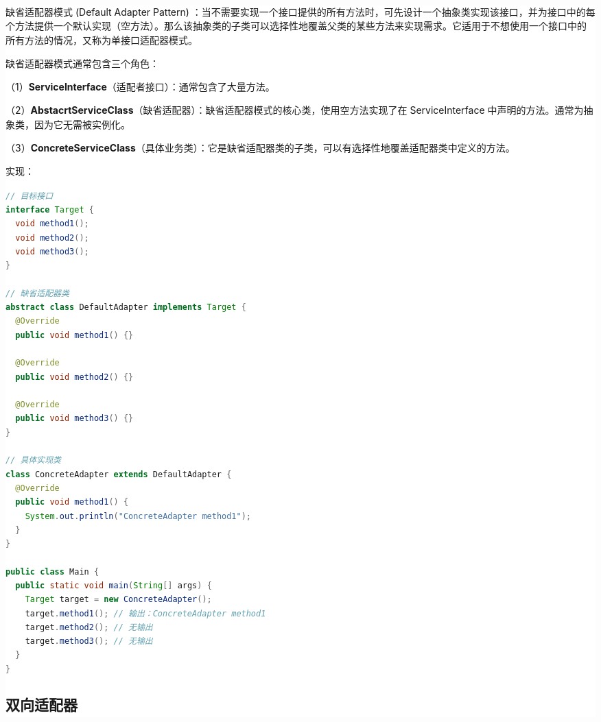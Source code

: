 缺省适配器模式 (Default Adapter Pattern) ：当不需要实现一个接口提供的所有方法时，可先设计一个抽象类实现该接口，并为接口中的每个方法提供一个默认实现（空方法）。那么该抽象类的子类可以选择性地覆盖父类的某些方法来实现需求。它适用于不想使用一个接口中的所有方法的情况，又称为单接口适配器模式。

缺省适配器模式通常包含三个角色：

（1）**ServiceInterface**（适配者接口）：通常包含了大量方法。

（2）**AbstacrtServiceClass**（缺省适配器）：缺省适配器模式的核心类，使用空方法实现了在 ServiceInterface 中声明的方法。通常为抽象类，因为它无需被实例化。

（3）**ConcreteServiceClass**（具体业务类）：它是缺省适配器类的子类，可以有选择性地覆盖适配器类中定义的方法。

实现：

```java
// 目标接口
interface Target {
  void method1();
  void method2();
  void method3();
}

// 缺省适配器类
abstract class DefaultAdapter implements Target {
  @Override
  public void method1() {}

  @Override
  public void method2() {}

  @Override
  public void method3() {}
}

// 具体实现类
class ConcreteAdapter extends DefaultAdapter {
  @Override
  public void method1() {
    System.out.println("ConcreteAdapter method1");
  }
}

public class Main {
  public static void main(String[] args) {
    Target target = new ConcreteAdapter();
    target.method1(); // 输出：ConcreteAdapter method1
    target.method2(); // 无输出
    target.method3(); // 无输出
  }
}
```



## 双向适配器
